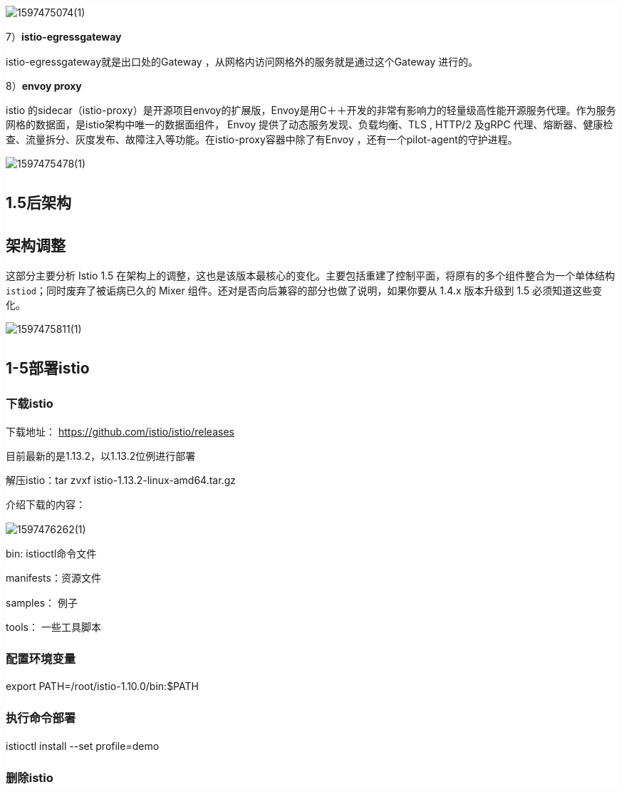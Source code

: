 ![1597475074(1)](images/1597475074(1).jpg)

7）**istio-egressgateway**

 istio-egressgateway就是出口处的Gateway ，从网格内访问网格外的服务就是通过这个Gateway 进行的。

8）**envoy proxy**

 istio 的sidecar（istio-proxy）是开源项目envoy的扩展版，Envoy是用C＋＋开发的非常有影响力的轻量级高性能开源服务代理。作为服务网格的数据面，是istio架构中唯一的数据面组件， Envoy 提供了动态服务发现、负载均衡、TLS , HTTP/2 及gRPC 代理、熔断器、健康检查、流量拆分、灰度发布、故障注入等功能。在istio-proxy容器中除了有Envoy ，还有一个pilot-agent的守护进程。 

![1597475478(1)](images/1597475478(1).jpg)

## 1.5后架构

## 架构调整

这部分主要分析 Istio 1.5 在架构上的调整，这也是该版本最核心的变化。主要包括重建了控制平面，将原有的多个组件整合为一个单体结构 `istiod`；同时废弃了被诟病已久的 Mixer 组件。还对是否向后兼容的部分也做了说明，如果你要从 1.4.x 版本升级到 1.5 必须知道这些变化。

![1597475811(1)](images/1597475811(1).jpg)

## 1-5部署istio

### 下载istio

下载地址： https://github.com/istio/istio/releases 

目前最新的是1.13.2，以1.13.2位例进行部署

解压istio：tar zvxf istio-1.13.2-linux-amd64.tar.gz 

介绍下载的内容：

![1597476262(1)](images/1597476262(1).jpg)

bin: istioctl命令文件

manifests：资源文件

samples： 例子

tools： 一些工具脚本

### 配置环境变量

export PATH=/root/istio-1.10.0/bin:$PATH

### 执行命令部署

istioctl install --set profile=demo

### 删除istio
